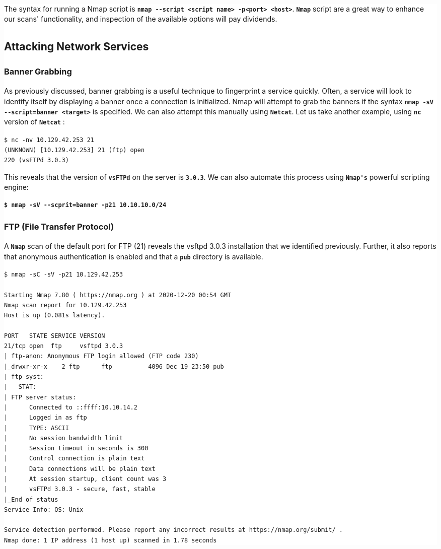 The syntax for running a Nmap script is **`nmap --script <script name> -p<port> <host>`**. **`Nmap`** script are a great way to enhance our scans' functionality, and inspection of the available options will pay dividends.

## Attacking Network Services

### Banner Grabbing

As previously discussed, banner grabbing is a useful technique to fingerprint a service quickly. Often, a service will look to identify itself by displaying a banner once a connection is initialized. Nmap will attempt to grab the banners if the syntax **`nmap -sV --script=banner <target>`** is specified. We can also attempt this manually using **`Netcat`**. Let us take another example, using **`nc`** version of **`Netcat`** :&#x20;

```shell-session
$ nc -nv 10.129.42.253 21
(UNKNOWN) [10.129.42.253] 21 (ftp) open
220 (vsFTPd 3.0.3)
```

This reveals that the version of **`vsFTPd`** on the server is **`3.0.3`**. We can also automate this process using **`Nmap's`** powerful scripting engine:&#x20;

<pre class="language-shell-session"><code class="lang-shell-session"><strong>$ nmap -sV --scprit=banner -p21 10.10.10.0/24
</strong></code></pre>

### FTP (File Transfer Protocol)

A **`Nmap`** scan of the default port for FTP (21) reveals the vsftpd 3.0.3 installation that we identified previously. Further, it also reports that anonymous authentication is enabled and that a **`pub`** directory is available.

```shell-session
$ nmap -sC -sV -p21 10.129.42.253

Starting Nmap 7.80 ( https://nmap.org ) at 2020-12-20 00:54 GMT
Nmap scan report for 10.129.42.253
Host is up (0.081s latency).

PORT   STATE SERVICE VERSION
21/tcp open  ftp     vsftpd 3.0.3
| ftp-anon: Anonymous FTP login allowed (FTP code 230)
|_drwxr-xr-x    2 ftp      ftp          4096 Dec 19 23:50 pub
| ftp-syst: 
|   STAT: 
| FTP server status:
|      Connected to ::ffff:10.10.14.2
|      Logged in as ftp
|      TYPE: ASCII
|      No session bandwidth limit
|      Session timeout in seconds is 300
|      Control connection is plain text
|      Data connections will be plain text
|      At session startup, client count was 3
|      vsFTPd 3.0.3 - secure, fast, stable
|_End of status
Service Info: OS: Unix

Service detection performed. Please report any incorrect results at https://nmap.org/submit/ .
Nmap done: 1 IP address (1 host up) scanned in 1.78 seconds

```
